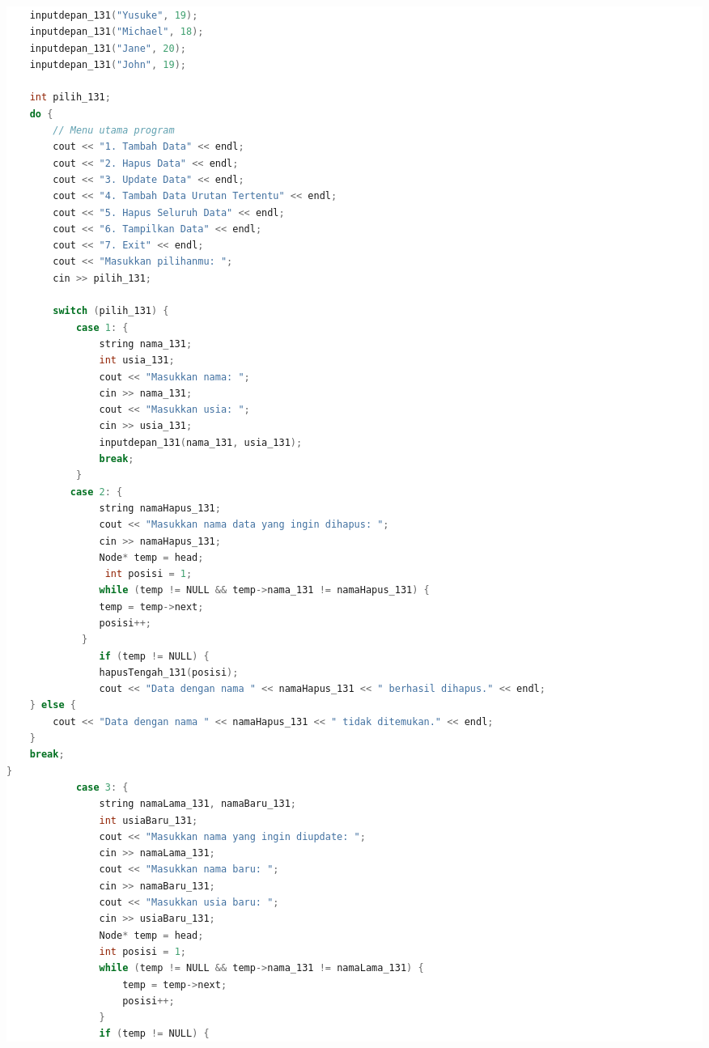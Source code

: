 ```C++
    inputdepan_131("Yusuke", 19);
    inputdepan_131("Michael", 18);
    inputdepan_131("Jane", 20);
    inputdepan_131("John", 19);

    int pilih_131;
    do {
        // Menu utama program
        cout << "1. Tambah Data" << endl;
        cout << "2. Hapus Data" << endl;
        cout << "3. Update Data" << endl;
        cout << "4. Tambah Data Urutan Tertentu" << endl;
        cout << "5. Hapus Seluruh Data" << endl;
        cout << "6. Tampilkan Data" << endl;
        cout << "7. Exit" << endl;
        cout << "Masukkan pilihanmu: ";
        cin >> pilih_131;

        switch (pilih_131) {
            case 1: {
                string nama_131;
                int usia_131;
                cout << "Masukkan nama: ";
                cin >> nama_131;
                cout << "Masukkan usia: ";
                cin >> usia_131;
                inputdepan_131(nama_131, usia_131);
                break;
            }
           case 2: {
                string namaHapus_131;
                cout << "Masukkan nama data yang ingin dihapus: ";
                cin >> namaHapus_131;
                Node* temp = head;
                 int posisi = 1;
                while (temp != NULL && temp->nama_131 != namaHapus_131) {
                temp = temp->next;
                posisi++;
             }
                if (temp != NULL) {
                hapusTengah_131(posisi);
                cout << "Data dengan nama " << namaHapus_131 << " berhasil dihapus." << endl;
    } else {
        cout << "Data dengan nama " << namaHapus_131 << " tidak ditemukan." << endl;
    }
    break;
}
            case 3: {
                string namaLama_131, namaBaru_131;
                int usiaBaru_131;
                cout << "Masukkan nama yang ingin diupdate: ";
                cin >> namaLama_131;
                cout << "Masukkan nama baru: ";
                cin >> namaBaru_131;
                cout << "Masukkan usia baru: ";
                cin >> usiaBaru_131;
                Node* temp = head;
                int posisi = 1;
                while (temp != NULL && temp->nama_131 != namaLama_131) {
                    temp = temp->next;
                    posisi++;
                }
                if (temp != NULL) {
```